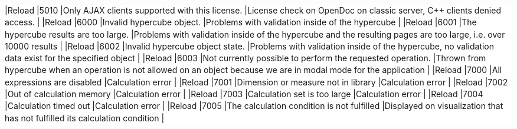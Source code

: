 |Reload         |5010  |Only AJAX clients supported with this license.                                                                                                                                                                               |License check on OpenDoc on classic server, C++ clients denied access.                                                                                                                                                                                                           |
|Reload         |6000  |Invalid hypercube object.                                                                                                                                                                                                    |Problems with validation inside of the hypercube                                                                                                                                                                                                                                 |
|Reload         |6001  |The hypercube results are too large.                                                                                                                                                                                         |Problems with validation inside of the hypercube and the resulting pages are too large, i.e. over 10000 results                                                                                                                                                                  |
|Reload         |6002  |Invalid hypercube object state.                                                                                                                                                                                              |Problems with validation inside of the hypercube, no validation data exist for the specified object                                                                                                                                                                              |
|Reload         |6003  |Not currently possible to perform the requested operation.                                                                                                                                                                   |Thrown from hypercube when an operation is not allowed on an object because we are in modal mode for the application                                                                                                                                                             |
|Reload         |7000  |All expressions are disabled                                                                                                                                                                                                 |Calculation error                                                                                                                                                                                                                                                                |
|Reload         |7001  |Dimension or measure not in library                                                                                                                                                                                          |Calculation error                                                                                                                                                                                                                                                                |
|Reload         |7002  |Out of calculation memory                                                                                                                                                                                                    |Calculation error                                                                                                                                                                                                                                                                |
|Reload         |7003  |Calculation set is too large                                                                                                                                                                                                 |Calculation error                                                                                                                                                                                                                                                                |
|Reload         |7004  |Calculation timed out                                                                                                                                                                                                        |Calculation error                                                                                                                                                                                                                                                                |
|Reload         |7005  |The calculation condition is not fulfilled                                                                                                                                                                                   |Displayed on visualization that has not fulfilled its calculation condition                                                                                                                                                                                                      |